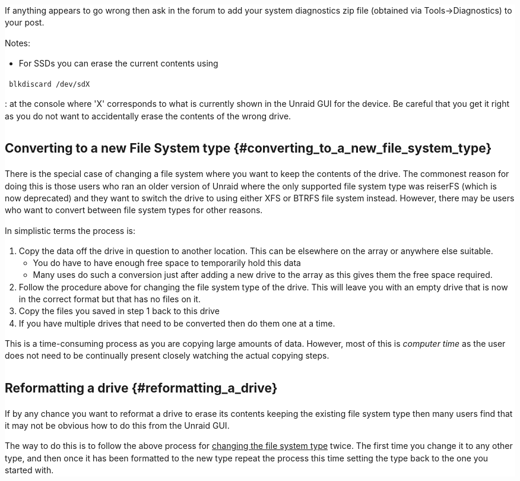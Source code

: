 If anything appears to go wrong then ask in the forum to add your system
diagnostics zip file (obtained via Tools-\>Diagnostics) to your post.

Notes:

-   For SSDs you can erase the current contents using

` blkdiscard /dev/sdX `

:   at the console where \'X\' corresponds to what is currently shown in
    the Unraid GUI for the device. Be careful that you get it right as
    you do not want to accidentally erase the contents of the wrong
    drive.

## Converting to a new File System type {#converting_to_a_new_file_system_type}

There is the special case of changing a file system where you want to
keep the contents of the drive. The commonest reason for doing this is
those users who ran an older version of Unraid where the only supported
file system type was reiserFS (which is now deprecated) and they want to
switch the drive to using either XFS or BTRFS file system instead.
However, there may be users who want to convert between file system
types for other reasons.

In simplistic terms the process is:

1.  Copy the data off the drive in question to another location. This
    can be elsewhere on the array or anywhere else suitable.
    -   You do have to have enough free space to temporarily hold this
        data
    -   Many uses do such a conversion just after adding a new drive to
        the array as this gives them the free space required.
2.  Follow the procedure above for changing the file system type of the
    drive. This will leave you with an empty drive that is now in the
    correct format but that has no files on it.
3.  Copy the files you saved in step 1 back to this drive
4.  If you have multiple drives that need to be converted then do them
    one at a time.

This is a time-consuming process as you are copying large amounts of
data. However, most of this is *computer time* as the user does not need
to be continually present closely watching the actual copying steps.

## Reformatting a drive {#reformatting_a_drive}

If by any chance you want to reformat a drive to erase its contents
keeping the existing file system type then many users find that it may
not be obvious how to do this from the Unraid GUI.

The way to do this is to follow the above process for [changing the file
system
type](Manual/Storage_Management#Changing_a_File_System_type "wikilink")
twice. The first time you change it to any other type, and then once it
has been formatted to the new type repeat the process this time setting
the type back to the one you started with.
